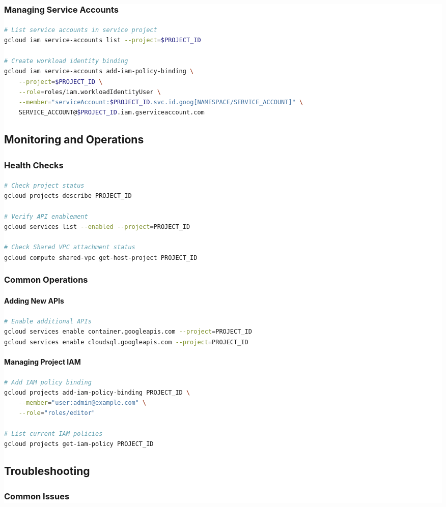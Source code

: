 ### Managing Service Accounts
```bash
# List service accounts in service project
gcloud iam service-accounts list --project=$PROJECT_ID

# Create workload identity binding
gcloud iam service-accounts add-iam-policy-binding \
    --project=$PROJECT_ID \
    --role=roles/iam.workloadIdentityUser \
    --member="serviceAccount:$PROJECT_ID.svc.id.goog[NAMESPACE/SERVICE_ACCOUNT]" \
    SERVICE_ACCOUNT@$PROJECT_ID.iam.gserviceaccount.com
```

## Monitoring and Operations

### Health Checks
```bash
# Check project status
gcloud projects describe PROJECT_ID

# Verify API enablement
gcloud services list --enabled --project=PROJECT_ID

# Check Shared VPC attachment status
gcloud compute shared-vpc get-host-project PROJECT_ID
```

### Common Operations

#### Adding New APIs
```bash
# Enable additional APIs
gcloud services enable container.googleapis.com --project=PROJECT_ID
gcloud services enable cloudsql.googleapis.com --project=PROJECT_ID
```

#### Managing Project IAM
```bash
# Add IAM policy binding
gcloud projects add-iam-policy-binding PROJECT_ID \
    --member="user:admin@example.com" \
    --role="roles/editor"

# List current IAM policies
gcloud projects get-iam-policy PROJECT_ID
```

## Troubleshooting

### Common Issues

